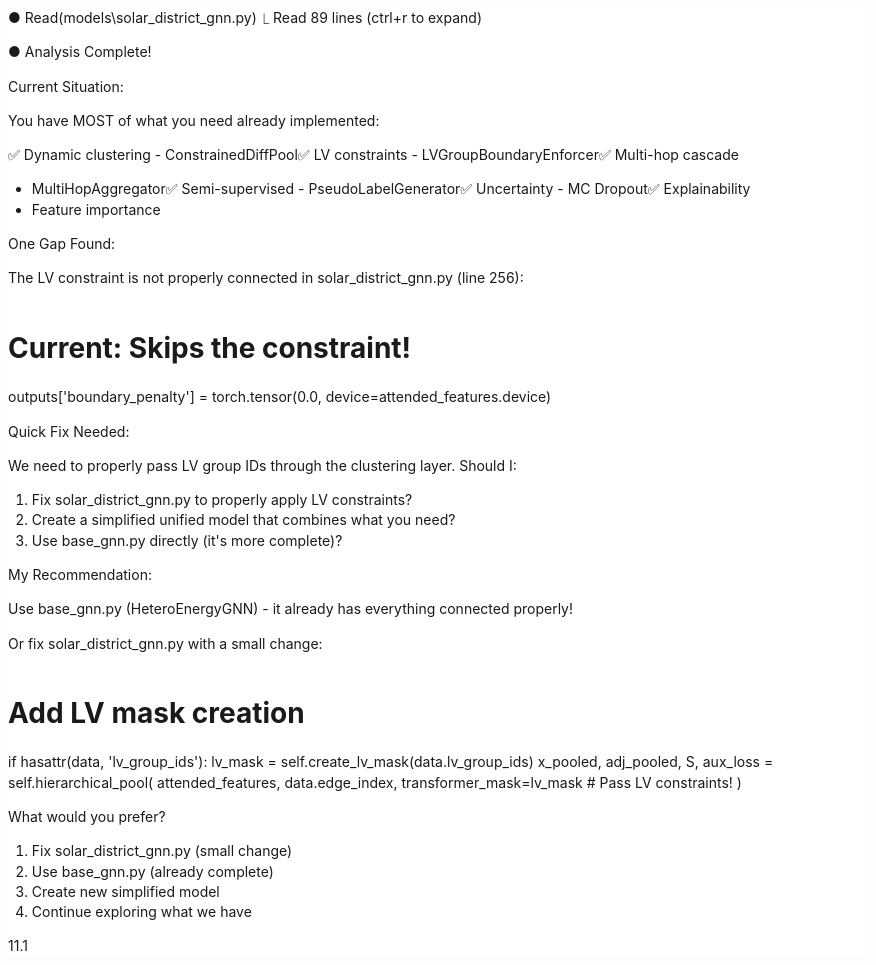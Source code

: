 ● Read(models\solar_district_gnn.py)
  ⎿  Read 89 lines (ctrl+r to expand)

● Analysis Complete!

  Current Situation:

  You have MOST of what you need already implemented:

  ✅ Dynamic clustering - ConstrainedDiffPool✅ LV constraints - LVGroupBoundaryEnforcer✅ Multi-hop cascade
   - MultiHopAggregator✅ Semi-supervised - PseudoLabelGenerator✅ Uncertainty - MC Dropout✅ Explainability
   - Feature importance

  One Gap Found:

  The LV constraint is not properly connected in solar_district_gnn.py (line 256):
  # Current: Skips the constraint!
  outputs['boundary_penalty'] = torch.tensor(0.0, device=attended_features.device)

  Quick Fix Needed:

  We need to properly pass LV group IDs through the clustering layer. Should I:

  1. Fix solar_district_gnn.py to properly apply LV constraints?
  2. Create a simplified unified model that combines what you need?
  3. Use base_gnn.py directly (it's more complete)?

  My Recommendation:

  Use base_gnn.py (HeteroEnergyGNN) - it already has everything connected properly!

  Or fix solar_district_gnn.py with a small change:

  # Add LV mask creation
  if hasattr(data, 'lv_group_ids'):
      lv_mask = self.create_lv_mask(data.lv_group_ids)
      x_pooled, adj_pooled, S, aux_loss = self.hierarchical_pool(
          attended_features,
          data.edge_index,
          transformer_mask=lv_mask  # Pass LV constraints!
      )

  What would you prefer?
  1. Fix solar_district_gnn.py (small change)
  2. Use base_gnn.py (already complete)
  3. Create new simplified model
  4. Continue exploring what we have








11.1 

